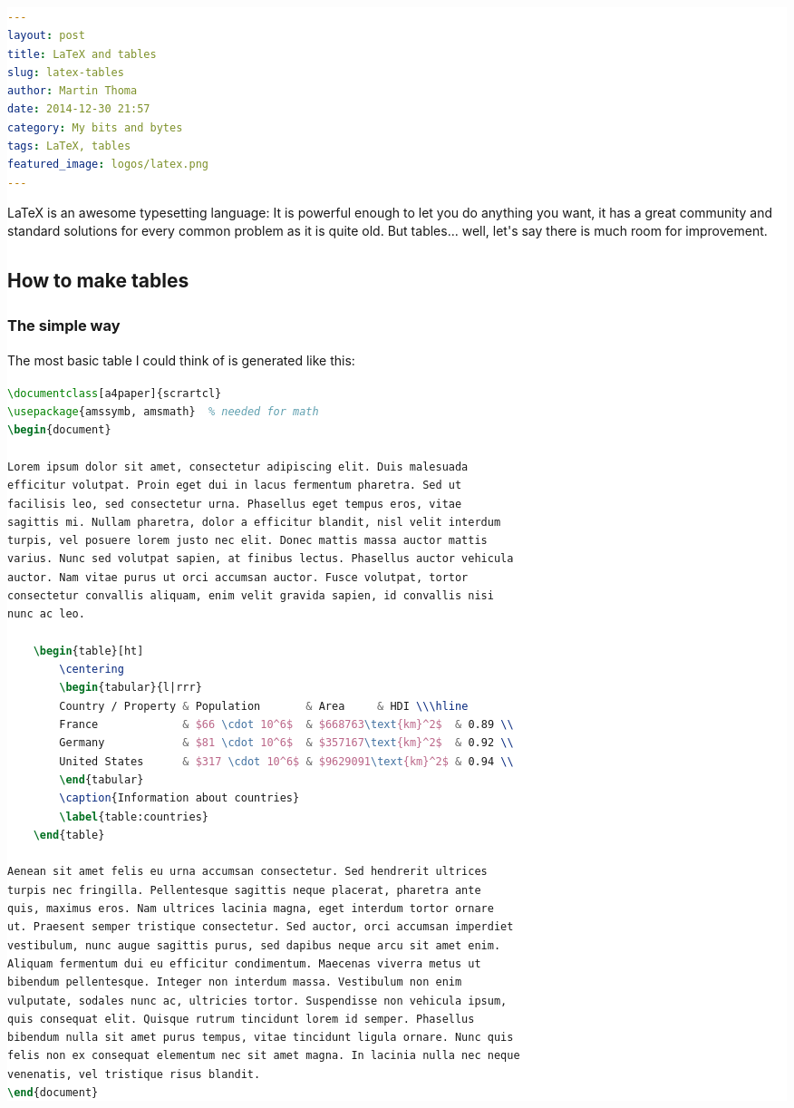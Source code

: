 ```yaml
---
layout: post
title: LaTeX and tables
slug: latex-tables
author: Martin Thoma
date: 2014-12-30 21:57
category: My bits and bytes
tags: LaTeX, tables
featured_image: logos/latex.png
---
```


LaTeX is an awesome typesetting language: It is powerful enough to let you
do anything you want, it has a great community and standard solutions for
every common problem as it is quite old. But tables... well, let's say there
is much room for improvement.

## How to make tables

### The simple way
The most basic table I could think of is generated like this:

```latex
\documentclass[a4paper]{scrartcl}
\usepackage{amssymb, amsmath}  % needed for math
\begin{document}

Lorem ipsum dolor sit amet, consectetur adipiscing elit. Duis malesuada
efficitur volutpat. Proin eget dui in lacus fermentum pharetra. Sed ut
facilisis leo, sed consectetur urna. Phasellus eget tempus eros, vitae
sagittis mi. Nullam pharetra, dolor a efficitur blandit, nisl velit interdum
turpis, vel posuere lorem justo nec elit. Donec mattis massa auctor mattis
varius. Nunc sed volutpat sapien, at finibus lectus. Phasellus auctor vehicula
auctor. Nam vitae purus ut orci accumsan auctor. Fusce volutpat, tortor
consectetur convallis aliquam, enim velit gravida sapien, id convallis nisi
nunc ac leo.

    \begin{table}[ht]
        \centering
        \begin{tabular}{l|rrr}
        Country / Property & Population       & Area     & HDI \\\hline
        France             & $66 \cdot 10^6$  & $668763\text{km}^2$  & 0.89 \\
        Germany            & $81 \cdot 10^6$  & $357167\text{km}^2$  & 0.92 \\
        United States      & $317 \cdot 10^6$ & $9629091\text{km}^2$ & 0.94 \\
        \end{tabular}
        \caption{Information about countries}
        \label{table:countries}
    \end{table}

Aenean sit amet felis eu urna accumsan consectetur. Sed hendrerit ultrices
turpis nec fringilla. Pellentesque sagittis neque placerat, pharetra ante
quis, maximus eros. Nam ultrices lacinia magna, eget interdum tortor ornare
ut. Praesent semper tristique consectetur. Sed auctor, orci accumsan imperdiet
vestibulum, nunc augue sagittis purus, sed dapibus neque arcu sit amet enim.
Aliquam fermentum dui eu efficitur condimentum. Maecenas viverra metus ut
bibendum pellentesque. Integer non interdum massa. Vestibulum non enim
vulputate, sodales nunc ac, ultricies tortor. Suspendisse non vehicula ipsum,
quis consequat elit. Quisque rutrum tincidunt lorem id semper. Phasellus
bibendum nulla sit amet purus tempus, vitae tincidunt ligula ornare. Nunc quis
felis non ex consequat elementum nec sit amet magna. In lacinia nulla nec neque
venenatis, vel tristique risus blandit.
\end{document}
```